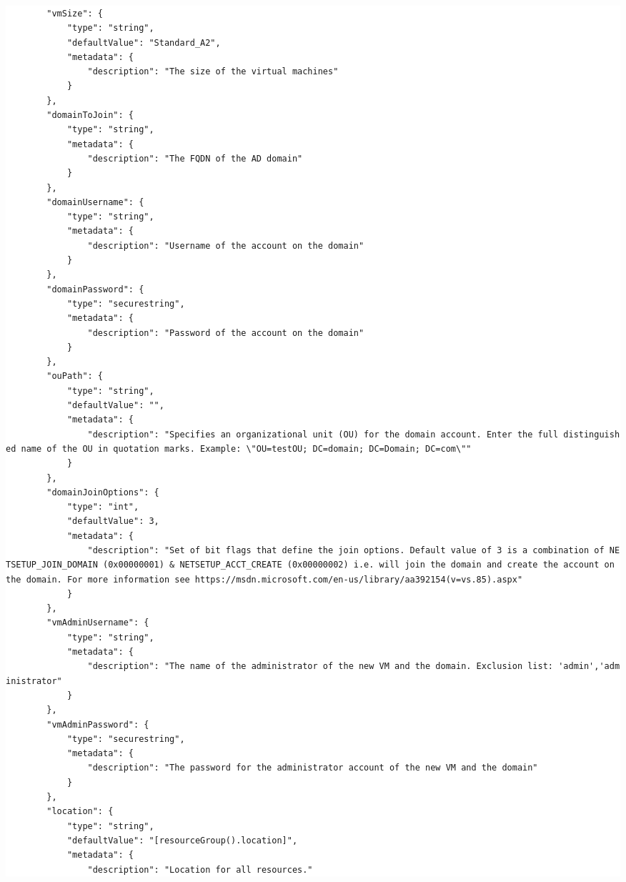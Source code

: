 ```
        "vmSize": {
            "type": "string",
            "defaultValue": "Standard_A2",
            "metadata": {
                "description": "The size of the virtual machines"
            }
        },
        "domainToJoin": {
            "type": "string",
            "metadata": {
                "description": "The FQDN of the AD domain"
            }
        },
        "domainUsername": {
            "type": "string",
            "metadata": {
                "description": "Username of the account on the domain"
            }
        },
        "domainPassword": {
            "type": "securestring",
            "metadata": {
                "description": "Password of the account on the domain"
            }
        },
        "ouPath": {
            "type": "string",
            "defaultValue": "",
            "metadata": {
                "description": "Specifies an organizational unit (OU) for the domain account. Enter the full distinguished name of the OU in quotation marks. Example: \"OU=testOU; DC=domain; DC=Domain; DC=com\""
            }
        },
        "domainJoinOptions": {
            "type": "int",
            "defaultValue": 3,
            "metadata": {
                "description": "Set of bit flags that define the join options. Default value of 3 is a combination of NETSETUP_JOIN_DOMAIN (0x00000001) & NETSETUP_ACCT_CREATE (0x00000002) i.e. will join the domain and create the account on the domain. For more information see https://msdn.microsoft.com/en-us/library/aa392154(v=vs.85).aspx"
            }
        },
        "vmAdminUsername": {
            "type": "string",
            "metadata": {
                "description": "The name of the administrator of the new VM and the domain. Exclusion list: 'admin','administrator"
            }
        },
        "vmAdminPassword": {
            "type": "securestring",
            "metadata": {
                "description": "The password for the administrator account of the new VM and the domain"
            }
        },
        "location": {
            "type": "string",
            "defaultValue": "[resourceGroup().location]",
            "metadata": {
                "description": "Location for all resources."
```